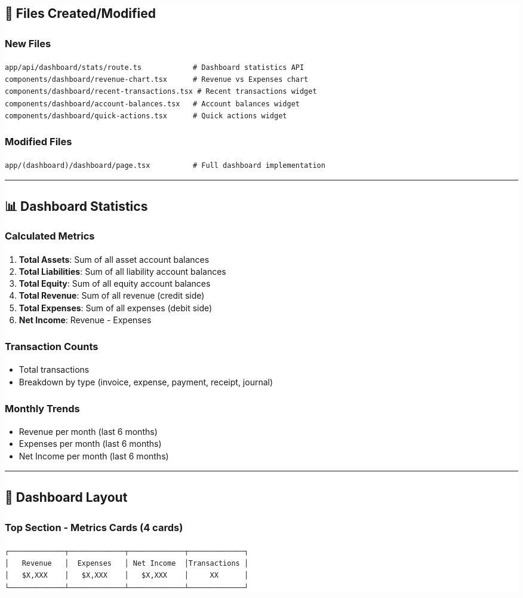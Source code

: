 
## 📁 Files Created/Modified

### New Files
```
app/api/dashboard/stats/route.ts            # Dashboard statistics API
components/dashboard/revenue-chart.tsx      # Revenue vs Expenses chart
components/dashboard/recent-transactions.tsx # Recent transactions widget
components/dashboard/account-balances.tsx   # Account balances widget
components/dashboard/quick-actions.tsx      # Quick actions widget
```

### Modified Files
```
app/(dashboard)/dashboard/page.tsx          # Full dashboard implementation
```

---

## 📊 Dashboard Statistics

### Calculated Metrics
1. **Total Assets**: Sum of all asset account balances
2. **Total Liabilities**: Sum of all liability account balances
3. **Total Equity**: Sum of all equity account balances
4. **Total Revenue**: Sum of all revenue (credit side)
5. **Total Expenses**: Sum of all expenses (debit side)
6. **Net Income**: Revenue - Expenses

### Transaction Counts
- Total transactions
- Breakdown by type (invoice, expense, payment, receipt, journal)

### Monthly Trends
- Revenue per month (last 6 months)
- Expenses per month (last 6 months)
- Net Income per month (last 6 months)

---

## 🎨 Dashboard Layout

### Top Section - Metrics Cards (4 cards)
```
┌─────────────┬─────────────┬─────────────┬─────────────┐
│   Revenue   │  Expenses   │ Net Income  │Transactions │
│   $X,XXX    │   $X,XXX    │   $X,XXX    │     XX      │
└─────────────┴─────────────┴─────────────┴─────────────┘
```
